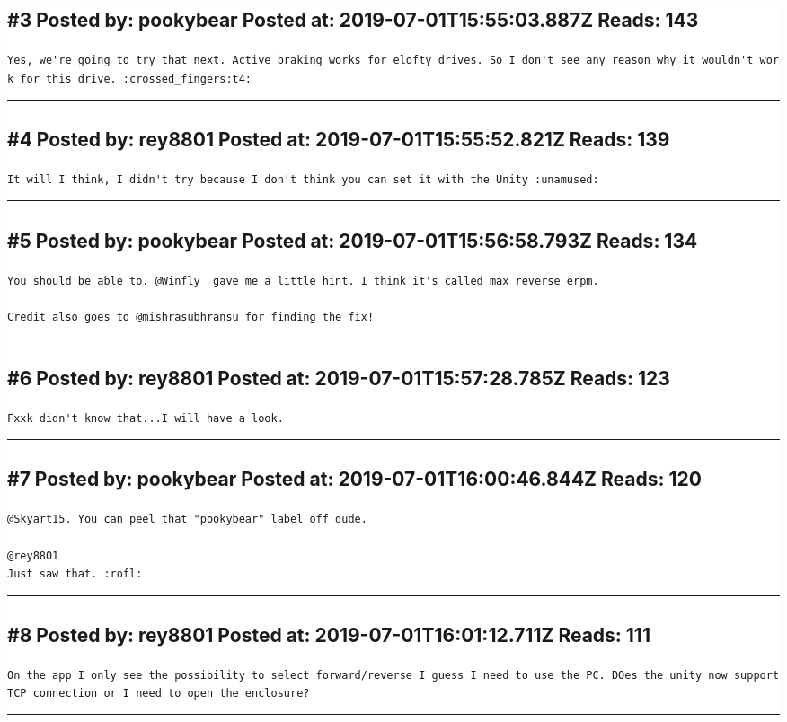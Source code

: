 ## \#3 Posted by: pookybear Posted at: 2019-07-01T15:55:03.887Z Reads: 143

```
Yes, we're going to try that next. Active braking works for elofty drives. So I don't see any reason why it wouldn't work for this drive. :crossed_fingers:t4:
```

---
## \#4 Posted by: rey8801 Posted at: 2019-07-01T15:55:52.821Z Reads: 139

```
It will I think, I didn't try because I don't think you can set it with the Unity :unamused:
```

---
## \#5 Posted by: pookybear Posted at: 2019-07-01T15:56:58.793Z Reads: 134

```
You should be able to. @Winfly  gave me a little hint. I think it's called max reverse erpm.

Credit also goes to @mishrasubhransu for finding the fix!
```

---
## \#6 Posted by: rey8801 Posted at: 2019-07-01T15:57:28.785Z Reads: 123

```
Fxxk didn't know that...I will have a look.
```

---
## \#7 Posted by: pookybear Posted at: 2019-07-01T16:00:46.844Z Reads: 120

```
@Skyart15. You can peel that "pookybear" label off dude.

@rey8801
Just saw that. :rofl:
```

---
## \#8 Posted by: rey8801 Posted at: 2019-07-01T16:01:12.711Z Reads: 111

```
On the app I only see the possibility to select forward/reverse I guess I need to use the PC. DOes the unity now support TCP connection or I need to open the enclosure?
```

---